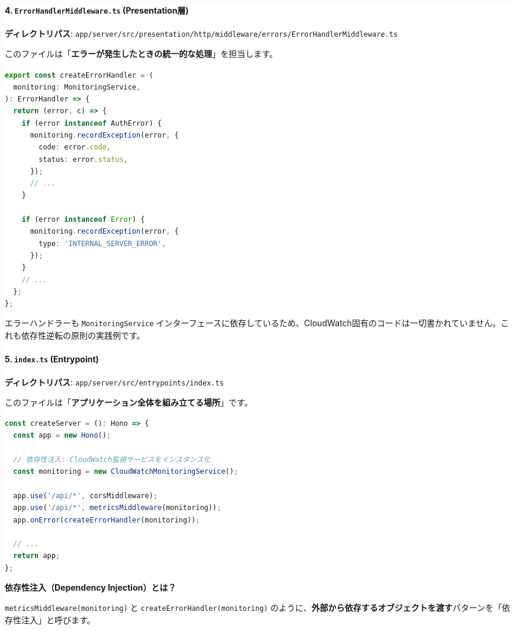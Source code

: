 #### 4. `ErrorHandlerMiddleware.ts` (Presentation層)
**ディレクトリパス**: `app/server/src/presentation/http/middleware/errors/ErrorHandlerMiddleware.ts`

このファイルは「**エラーが発生したときの統一的な処理**」を担当します。

```typescript
export const createErrorHandler = (
  monitoring: MonitoringService,
): ErrorHandler => {
  return (error, c) => {
    if (error instanceof AuthError) {
      monitoring.recordException(error, {
        code: error.code,
        status: error.status,
      });
      // ...
    }

    if (error instanceof Error) {
      monitoring.recordException(error, {
        type: 'INTERNAL_SERVER_ERROR',
      });
    }
    // ...
  };
};
```

エラーハンドラーも `MonitoringService` インターフェースに依存しているため、CloudWatch固有のコードは一切書かれていません。これも依存性逆転の原則の実践例です。

#### 5. `index.ts` (Entrypoint)
**ディレクトリパス**: `app/server/src/entrypoints/index.ts`

このファイルは「**アプリケーション全体を組み立てる場所**」です。

```typescript
const createServer = (): Hono => {
  const app = new Hono();

  // 依存性注入: CloudWatch監視サービスをインスタンス化
  const monitoring = new CloudWatchMonitoringService();

  app.use('/api/*', corsMiddleware);
  app.use('/api/*', metricsMiddleware(monitoring));
  app.onError(createErrorHandler(monitoring));

  // ...
  return app;
};
```

**依存性注入（Dependency Injection）とは？**

`metricsMiddleware(monitoring)` と `createErrorHandler(monitoring)` のように、**外部から依存するオブジェクトを渡す**パターンを「依存性注入」と呼びます。
